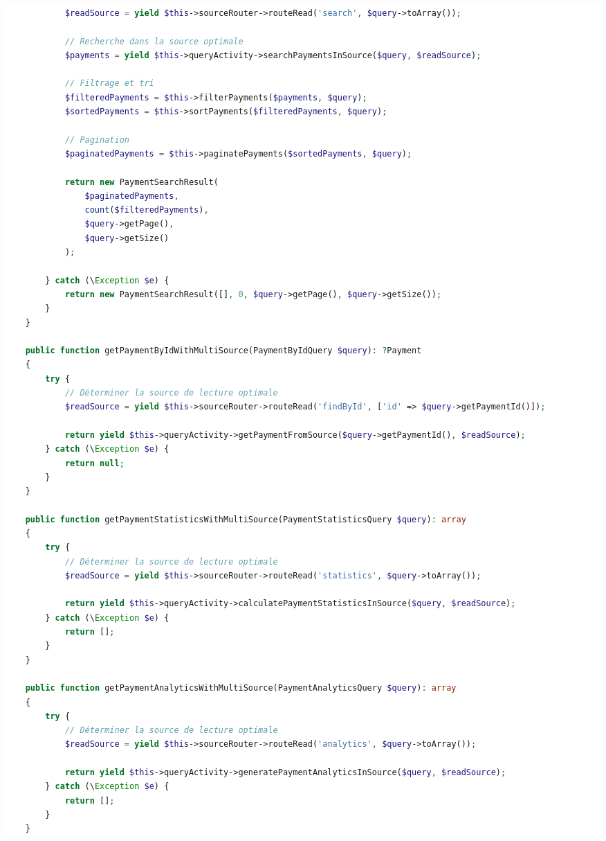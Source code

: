 ```php
            $readSource = yield $this->sourceRouter->routeRead('search', $query->toArray());
            
            // Recherche dans la source optimale
            $payments = yield $this->queryActivity->searchPaymentsInSource($query, $readSource);
            
            // Filtrage et tri
            $filteredPayments = $this->filterPayments($payments, $query);
            $sortedPayments = $this->sortPayments($filteredPayments, $query);
            
            // Pagination
            $paginatedPayments = $this->paginatePayments($sortedPayments, $query);
            
            return new PaymentSearchResult(
                $paginatedPayments,
                count($filteredPayments),
                $query->getPage(),
                $query->getSize()
            );
            
        } catch (\Exception $e) {
            return new PaymentSearchResult([], 0, $query->getPage(), $query->getSize());
        }
    }

    public function getPaymentByIdWithMultiSource(PaymentByIdQuery $query): ?Payment
    {
        try {
            // Déterminer la source de lecture optimale
            $readSource = yield $this->sourceRouter->routeRead('findById', ['id' => $query->getPaymentId()]);
            
            return yield $this->queryActivity->getPaymentFromSource($query->getPaymentId(), $readSource);
        } catch (\Exception $e) {
            return null;
        }
    }

    public function getPaymentStatisticsWithMultiSource(PaymentStatisticsQuery $query): array
    {
        try {
            // Déterminer la source de lecture optimale
            $readSource = yield $this->sourceRouter->routeRead('statistics', $query->toArray());
            
            return yield $this->queryActivity->calculatePaymentStatisticsInSource($query, $readSource);
        } catch (\Exception $e) {
            return [];
        }
    }

    public function getPaymentAnalyticsWithMultiSource(PaymentAnalyticsQuery $query): array
    {
        try {
            // Déterminer la source de lecture optimale
            $readSource = yield $this->sourceRouter->routeRead('analytics', $query->toArray());
            
            return yield $this->queryActivity->generatePaymentAnalyticsInSource($query, $readSource);
        } catch (\Exception $e) {
            return [];
        }
    }
```